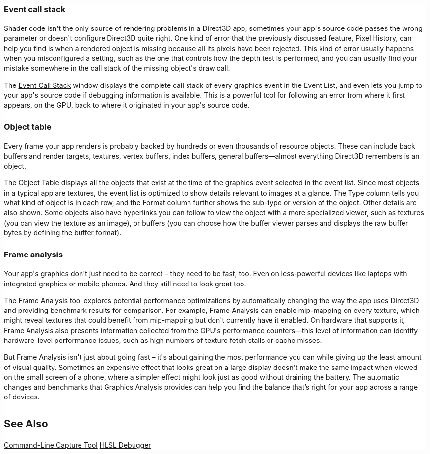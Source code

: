 ### Event call stack
 Shader code isn't the only source of rendering problems in a Direct3D app, sometimes your app's source code passes the wrong parameter or doesn't configure Direct3D quite right. One kind of error that the previously discussed feature, Pixel History, can help you find is when a rendered object is missing because all its pixels have been rejected. This kind of error usually happens when you misconfigured a setting, such as the one that controls how the depth test is performed, and you can usually find your mistake somewhere in the call stack of the missing object's draw call.

 The [Event Call Stack](../debugger/graphics-event-call-stack.md) window displays the complete call stack of every graphics event in the Event List, and even lets you jump to your app's source code if debugging information is available. This is a powerful tool for following an error from where it first appears, on the GPU, back to where it originated in your app's source code.

### Object table
 Every frame your app renders is probably backed by hundreds or even thousands of resource objects. These can include back buffers and render targets, textures, vertex buffers, index buffers, general buffers—almost everything Direct3D remembers is an object.

 The [Object Table](../debugger/graphics-object-table.md) displays all the objects that exist at the time of the graphics event selected in the event list. Since most objects in a typical app are textures, the event list is optimized to show details relevant to images at a glance. The Type column tells you what kind of object is in each row, and the Format column further shows the sub-type or version of the object. Other details are also shown. Some objects also have hyperlinks you can follow to view the object with a more specialized viewer, such as textures (you can view the texture as an image), or buffers (you can choose how the buffer viewer parses and displays the raw buffer bytes by defining the buffer format).

### Frame analysis
 Your app's graphics don't just need to be correct – they need to be fast, too. Even on less-powerful devices like laptops with integrated graphics or mobile phones. And they still need to look great too.

 The [Frame Analysis](../debugger/graphics-frame-analysis.md) tool explores potential performance optimizations by automatically changing the way the app uses Direct3D and providing benchmark results for comparison. For example, Frame Analysis can enable mip-mapping on every texture, which might reveal textures that could benefit from mip-mapping but don't currently have it enabled. On hardware that supports it, Frame Analysis also presents information collected from the GPU's performance counters—this level of information can identify hardware-level performance issues, such as high numbers of texture fetch stalls or cache misses.

 But Frame Analysis isn't just about going fast – it's about gaining the most performance you can while giving up the least amount of visual quality. Sometimes an expensive effect that looks great on a large display doesn't make the same impact when viewed on the small screen of a phone, where a simpler effect might look just as good without draining the battery. The automatic changes and benchmarks that Graphics Analysis provides can help you find the balance that’s right for your app across a range of devices.

## See Also
 [Command-Line Capture Tool](../debugger/command-line-capture-tool.md)
 [HLSL Debugger](../debugger/hlsl-shader-debugger.md)
